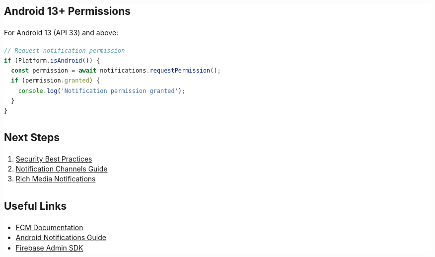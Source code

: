 ## Android 13+ Permissions

For Android 13 (API 33) and above:

```typescript
// Request notification permission
if (Platform.isAndroid()) {
  const permission = await notifications.requestPermission();
  if (permission.granted) {
    console.log('Notification permission granted');
  }
}
```

## Next Steps

1. [Security Best Practices](../guides/security.md)
2. [Notification Channels Guide](../guides/notification-channels.md)
3. [Rich Media Notifications](../guides/rich-media.md)

## Useful Links

- [FCM Documentation](https://firebase.google.com/docs/cloud-messaging/android/client)
- [Android Notifications Guide](https://developer.android.com/guide/topics/ui/notifiers/notifications)
- [Firebase Admin SDK](https://firebase.google.com/docs/admin/setup)